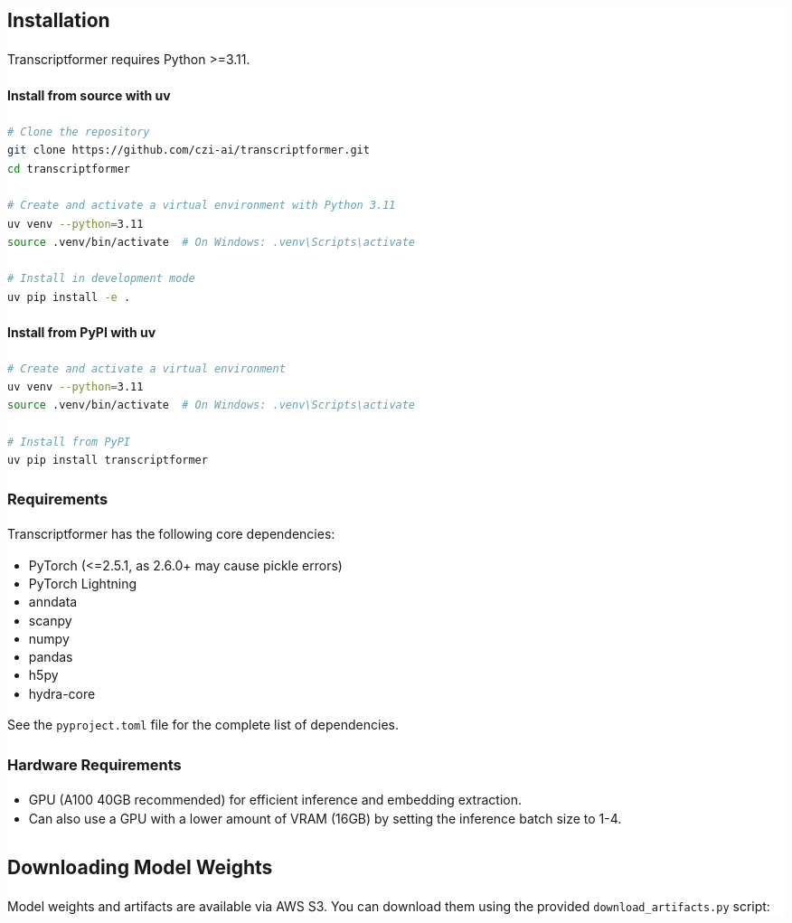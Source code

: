 
## Installation

Transcriptformer requires Python >=3.11.

#### Install from source with uv

```bash
# Clone the repository
git clone https://github.com/czi-ai/transcriptformer.git
cd transcriptformer

# Create and activate a virtual environment with Python 3.11
uv venv --python=3.11
source .venv/bin/activate  # On Windows: .venv\Scripts\activate

# Install in development mode
uv pip install -e .
```

#### Install from PyPI with uv

```bash
# Create and activate a virtual environment
uv venv --python=3.11
source .venv/bin/activate  # On Windows: .venv\Scripts\activate

# Install from PyPI
uv pip install transcriptformer
```

### Requirements

Transcriptformer has the following core dependencies:
- PyTorch (<=2.5.1, as 2.6.0+ may cause pickle errors)
- PyTorch Lightning
- anndata
- scanpy
- numpy
- pandas
- h5py
- hydra-core

See the `pyproject.toml` file for the complete list of dependencies.

### Hardware Requirements
- GPU (A100 40GB recommended) for efficient inference and embedding extraction.
- Can also use a GPU with a lower amount of VRAM (16GB) by setting the inference batch size to 1-4.


## Downloading Model Weights

Model weights and artifacts are available via AWS S3. You can download them using the provided `download_artifacts.py` script:
